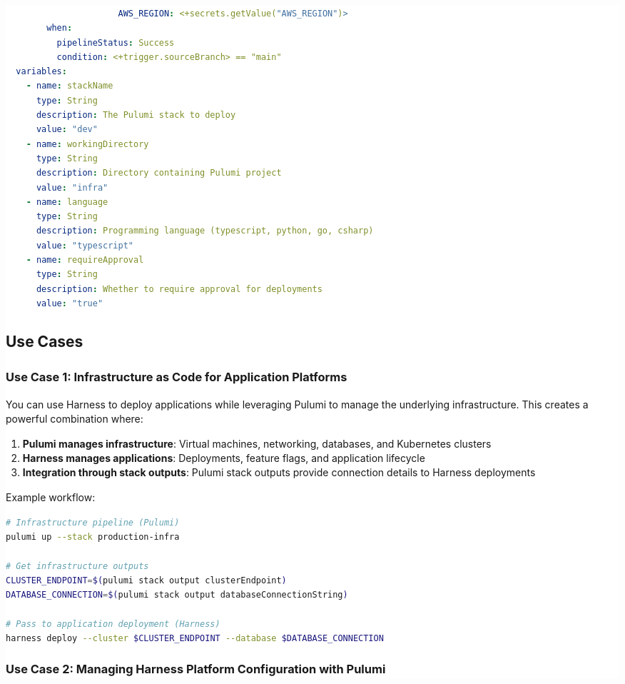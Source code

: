 ```yaml
                      AWS_REGION: <+secrets.getValue("AWS_REGION")>
        when:
          pipelineStatus: Success
          condition: <+trigger.sourceBranch> == "main"
  variables:
    - name: stackName
      type: String
      description: The Pulumi stack to deploy
      value: "dev"
    - name: workingDirectory
      type: String
      description: Directory containing Pulumi project
      value: "infra"
    - name: language
      type: String
      description: Programming language (typescript, python, go, csharp)
      value: "typescript"
    - name: requireApproval
      type: String
      description: Whether to require approval for deployments
      value: "true"
```

## Use Cases

### Use Case 1: Infrastructure as Code for Application Platforms

You can use Harness to deploy applications while leveraging Pulumi to manage the underlying infrastructure. This creates a powerful combination where:

1. **Pulumi manages infrastructure**: Virtual machines, networking, databases, and Kubernetes clusters
2. **Harness manages applications**: Deployments, feature flags, and application lifecycle
3. **Integration through stack outputs**: Pulumi stack outputs provide connection details to Harness deployments

Example workflow:

```bash
# Infrastructure pipeline (Pulumi)
pulumi up --stack production-infra

# Get infrastructure outputs
CLUSTER_ENDPOINT=$(pulumi stack output clusterEndpoint)
DATABASE_CONNECTION=$(pulumi stack output databaseConnectionString)

# Pass to application deployment (Harness)
harness deploy --cluster $CLUSTER_ENDPOINT --database $DATABASE_CONNECTION
```

### Use Case 2: Managing Harness Platform Configuration with Pulumi
